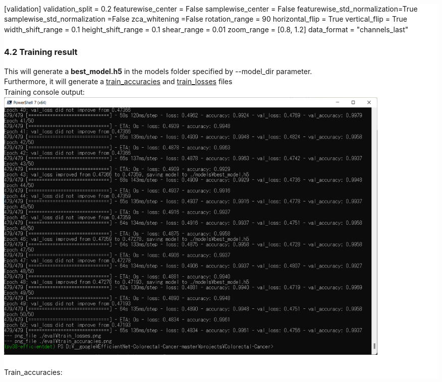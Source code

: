 [validation]
validation_split   = 0.2
featurewise_center = False
samplewise_center  = False
featurewise_std_normalization=True
samplewise_std_normalization =False
zca_whitening                =False
rotation_range     = 90
horizontal_flip    = True
vertical_flip      = True
width_shift_range  = 0.1
height_shift_range = 0.1
shear_range        = 0.01
zoom_range         = [0.8, 1.2]
data_format        = "channels_last"
</pre>

<h3>
<a id="4.2">4.2 Training result</a>
</h3>

This will generate a <b>best_model.h5</b> in the models folder specified by --model_dir parameter.<br>
Furthermore, it will generate a <a href="./projects/Colorectal-Cancer/eval/train_accuracies.csv">train_accuracies</a>
and <a href="./projects/Colorectal-Cancer/eval/train_losses.csv">train_losses</a> files
<br>
Training console output:<br>
<img src="./asset/Colorectal_Cancer_train_at_epoch_50_1122.png" width="740" height="auto"><br>
<br>
Train_accuracies:<br>